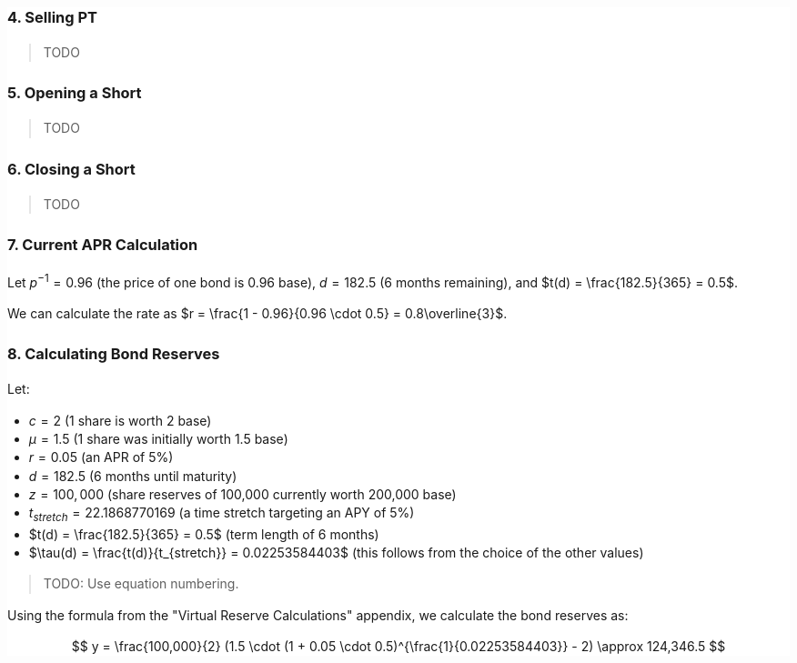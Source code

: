 ### 4. Selling PT

> TODO

### 5. Opening a Short

> TODO

### 6. Closing a Short

> TODO

### 7. Current APR Calculation

Let $p^{-1} = 0.96$ (the price of one bond is 0.96 base), $d = 182.5$ (6 months remaining), and $t(d) = \frac{182.5}{365} = 0.5$. 
   
We can calculate the rate as $r = \frac{1 - 0.96}{0.96 \cdot 0.5} = 0.8\overline{3}$.
   
### 8. Calculating Bond Reserves

Let:
- $c = 2$ (1 share is worth 2 base)
- $\mu = 1.5$ (1 share was initially worth 1.5 base)
- $r = 0.05$ (an APR of 5%) 
- $d = 182.5$ (6 months until maturity)
- $z = 100,000$ (share reserves of 100,000 currently worth 200,000 base)
- $t_{stretch} = 22.1868770169$ (a time stretch targeting an APY of 5%)
- $t(d) = \frac{182.5}{365} = 0.5$ (term length of 6 months)
- $\tau(d) = \frac{t(d)}{t_{stretch}} = 0.02253584403$ (this follows from the choice of the other values)

> TODO: Use equation numbering.

Using the formula from the "Virtual Reserve Calculations" appendix, we calculate the bond reserves as:

$$
y = \frac{100,000}{2} (1.5 \cdot (1 + 0.05 \cdot 0.5)^{\frac{1}{0.02253584403}} - 2) \approx 124,346.5
$$